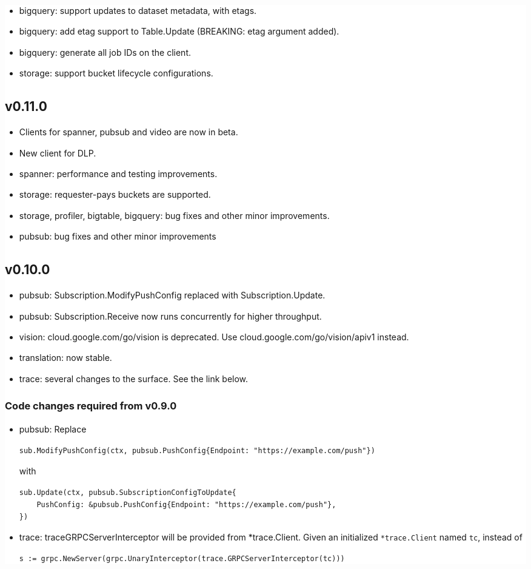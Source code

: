 - bigquery: support updates to dataset metadata, with etags.

- bigquery: add etag support to Table.Update (BREAKING: etag argument added).

- bigquery: generate all job IDs on the client.

- storage: support bucket lifecycle configurations.


## v0.11.0

- Clients for spanner, pubsub and video are now in beta.

- New client for DLP.

- spanner: performance and testing improvements.

- storage: requester-pays buckets are supported.

- storage, profiler, bigtable, bigquery: bug fixes and other minor improvements.

- pubsub: bug fixes and other minor improvements

## v0.10.0

- pubsub: Subscription.ModifyPushConfig replaced with Subscription.Update.

- pubsub: Subscription.Receive now runs concurrently for higher throughput.

- vision: cloud.google.com/go/vision is deprecated. Use
cloud.google.com/go/vision/apiv1 instead.

- translation: now stable.

- trace: several changes to the surface. See the link below.

### Code changes required from v0.9.0

- pubsub: Replace

    ```
    sub.ModifyPushConfig(ctx, pubsub.PushConfig{Endpoint: "https://example.com/push"})
    ```

  with

    ```
    sub.Update(ctx, pubsub.SubscriptionConfigToUpdate{
        PushConfig: &pubsub.PushConfig{Endpoint: "https://example.com/push"},
    })
    ```

- trace: traceGRPCServerInterceptor will be provided from *trace.Client.
Given an initialized `*trace.Client` named `tc`, instead of

    ```
    s := grpc.NewServer(grpc.UnaryInterceptor(trace.GRPCServerInterceptor(tc)))
    ```
